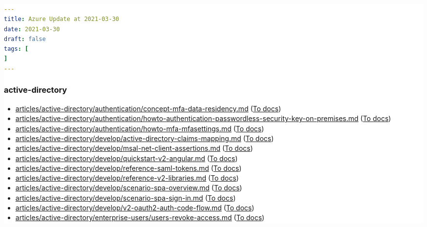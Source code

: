 ```yaml
---
title: Azure Update at 2021-03-30
date: 2021-03-30
draft: false
tags: [
]
---
```


### active-directory
- [articles/active-directory/authentication/concept-mfa-data-residency.md](https://github.com/MicrosoftDocs/azure-docs/compare/7580e7c..2ee944c#diff-284924e6e17e46500ab5772174722eb57374aa852c1c7cc5e8a15eaccbd879df) ([To docs](https://docs.microsoft.com/en-us/azure/active-directory/authentication/concept-mfa-data-residency?WT.mc_id=AZ-MVP-5003408))
- [articles/active-directory/authentication/howto-authentication-passwordless-security-key-on-premises.md](https://github.com/MicrosoftDocs/azure-docs/compare/7580e7c..2ee944c#diff-b202d5f73cd65a9d3067a7c20b83c078a465dc3091bb530917b6e5c3f3e3dd91) ([To docs](https://docs.microsoft.com/en-us/azure/active-directory/authentication/howto-authentication-passwordless-security-key-on-premises?WT.mc_id=AZ-MVP-5003408))
- [articles/active-directory/authentication/howto-mfa-mfasettings.md](https://github.com/MicrosoftDocs/azure-docs/compare/7580e7c..2ee944c#diff-704adddd19fe6463e7de6ef67125028be67ffb11100181847552f104a5d75ed4) ([To docs](https://docs.microsoft.com/en-us/azure/active-directory/authentication/howto-mfa-mfasettings?WT.mc_id=AZ-MVP-5003408))
- [articles/active-directory/develop/active-directory-claims-mapping.md](https://github.com/MicrosoftDocs/azure-docs/compare/7580e7c..2ee944c#diff-2d65aa4e5d501f7fb29fda2f36cfd8eb2ca036f1760465cd540ff4c7c505a442) ([To docs](https://docs.microsoft.com/en-us/azure/active-directory/develop/active-directory-claims-mapping?WT.mc_id=AZ-MVP-5003408))
- [articles/active-directory/develop/msal-net-client-assertions.md](https://github.com/MicrosoftDocs/azure-docs/compare/7580e7c..2ee944c#diff-04b022386e3b4b6a7b2c8bdc2ff05e5607ad1db5e129b72334f764fbf9bbc94f) ([To docs](https://docs.microsoft.com/en-us/azure/active-directory/develop/msal-net-client-assertions?WT.mc_id=AZ-MVP-5003408))
- [articles/active-directory/develop/quickstart-v2-angular.md](https://github.com/MicrosoftDocs/azure-docs/compare/7580e7c..2ee944c#diff-ded2702157d83389a7fdb1e0f543243fbb0b16a7cb63dcb1670beb50f2c36808) ([To docs](https://docs.microsoft.com/en-us/azure/active-directory/develop/quickstart-v2-angular?WT.mc_id=AZ-MVP-5003408))
- [articles/active-directory/develop/reference-saml-tokens.md](https://github.com/MicrosoftDocs/azure-docs/compare/7580e7c..2ee944c#diff-7a170c65fca12608635caa23a0f72d43820f87eed7423d78dffc2bfabf54f43a) ([To docs](https://docs.microsoft.com/en-us/azure/active-directory/develop/reference-saml-tokens?WT.mc_id=AZ-MVP-5003408))
- [articles/active-directory/develop/reference-v2-libraries.md](https://github.com/MicrosoftDocs/azure-docs/compare/7580e7c..2ee944c#diff-de96fb542ba217599ce4c0fa806945c44f93cbe1a7a44ce92f3e18f07d62d996) ([To docs](https://docs.microsoft.com/en-us/azure/active-directory/develop/reference-v2-libraries?WT.mc_id=AZ-MVP-5003408))
- [articles/active-directory/develop/scenario-spa-overview.md](https://github.com/MicrosoftDocs/azure-docs/compare/7580e7c..2ee944c#diff-af1b4a8bd873059cc05c55f78f804aa28fb7789d3d601d68f739f491170b7f58) ([To docs](https://docs.microsoft.com/en-us/azure/active-directory/develop/scenario-spa-overview?WT.mc_id=AZ-MVP-5003408))
- [articles/active-directory/develop/scenario-spa-sign-in.md](https://github.com/MicrosoftDocs/azure-docs/compare/7580e7c..2ee944c#diff-fada406de6a5ccd91b97ea5d4402ec4f77cd22918f1efce36edacd732c2282a2) ([To docs](https://docs.microsoft.com/en-us/azure/active-directory/develop/scenario-spa-sign-in?WT.mc_id=AZ-MVP-5003408))
- [articles/active-directory/develop/v2-oauth2-auth-code-flow.md](https://github.com/MicrosoftDocs/azure-docs/compare/7580e7c..2ee944c#diff-e53341aafcd9ff6017165dfdccd30f71b9f2cee17e7e05cae737e8ca966a0014) ([To docs](https://docs.microsoft.com/en-us/azure/active-directory/develop/v2-oauth2-auth-code-flow?WT.mc_id=AZ-MVP-5003408))
- [articles/active-directory/enterprise-users/users-revoke-access.md](https://github.com/MicrosoftDocs/azure-docs/compare/7580e7c..2ee944c#diff-6a47a8dd97ffa8818a3ba1a80449912c1d65fc7f62597715f12f968793819c16) ([To docs](https://docs.microsoft.com/en-us/azure/active-directory/enterprise-users/users-revoke-access?WT.mc_id=AZ-MVP-5003408))
